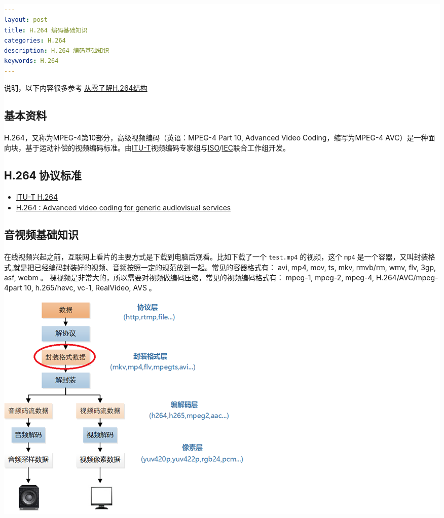 ```yaml
---
layout: post
title: H.264 编码基础知识
categories: H.264
description: H.264 编码基础知识
keywords: H.264
---
```


说明，以下内容很多参考 [从零了解H.264结构](http://www.iosxxx.com/blog/2017-08-09-%E4%BB%8E%E9%9B%B6%E4%BA%86%E8%A7%A3H.264%E7%BB%93%E6%9E%84.html)


## 基本资料
H.264，又称为MPEG-4第10部分，高级视频编码（英语：MPEG-4 Part 10, Advanced Video Coding，缩写为MPEG-4 AVC）是一种面向块，基于运动补偿的视频编码标准。由[ITU-T](https://zh.wikipedia.org/wiki/ITU-T)视频编码专家组与[ISO](https://zh.wikipedia.org/wiki/ISO)/[IEC](https://zh.wikipedia.org/wiki/IEC)联合工作组开发。

## H.264 协议标准
- [ITU-T H.264](https://www.itu.int/ITU-T/recommendations/rec.aspx?rec=13189)
- [H.264 : Advanced video coding for generic audiovisual services](https://www.itu.int/rec/dologin_pub.asp?lang=e&id=T-REC-H.264-201704-S!!PDF-E&type=items)

## 音视频基础知识
在线视频兴起之前，互联网上看片的主要方式是下载到电脑后观看。比如下载了一个 ```test.mp4``` 的视频，这个 ```mp4``` 是一个容器，又叫封装格式,就是把已经编码封装好的视频、音频按照一定的规范放到一起。常见的容器格式有： avi, mp4, mov, ts, mkv, rmvb/rm, wmv, flv, 3gp, asf, webm 。
裸视频是非常大的，所以需要对视频做编码压缩，常见的视频编码格式有： mpeg-1, mpeg-2, mpeg-4, H.264/AVC/mpeg-4part 10, h.265/hevc, vc-1, RealVideo, AVS 。

<img src="/images/posts/h264/01.png">
